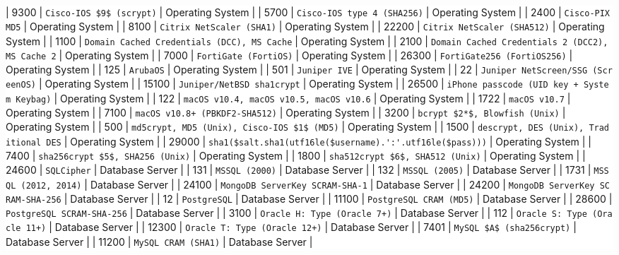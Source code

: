 | 9300 | `Cisco-IOS $9$ (scrypt)` | Operating System |
| 5700 | `Cisco-IOS type 4 (SHA256)` | Operating System |
| 2400 | `Cisco-PIX MD5` | Operating System |
| 8100 | `Citrix NetScaler (SHA1)` | Operating System |
| 22200 | `Citrix NetScaler (SHA512)` | Operating System |
| 1100 | `Domain Cached Credentials (DCC), MS Cache` | Operating System |
| 2100 | `Domain Cached Credentials 2 (DCC2), MS Cache 2` | Operating System |
| 7000 | `FortiGate (FortiOS)` | Operating System |
| 26300 | `FortiGate256 (FortiOS256)` | Operating System |
| 125 | `ArubaOS` | Operating System |
| 501 | `Juniper IVE` | Operating System |
| 22 | `Juniper NetScreen/SSG (ScreenOS)` | Operating System |
| 15100 | `Juniper/NetBSD sha1crypt` | Operating System |
| 26500 | `iPhone passcode (UID key + System Keybag)` | Operating System |
| 122 | `macOS v10.4, macOS v10.5, macOS v10.6` | Operating System |
| 1722 | `macOS v10.7` | Operating System |
| 7100 | `macOS v10.8+ (PBKDF2-SHA512)` | Operating System |
| 3200 | `bcrypt $2*$, Blowfish (Unix)` | Operating System |
| 500 | `md5crypt, MD5 (Unix), Cisco-IOS $1$ (MD5)` | Operating System |
| 1500 | `descrypt, DES (Unix), Traditional DES` | Operating System |
| 29000 | `sha1($salt.sha1(utf16le($username).':'.utf16le($pass)))` | Operating System |
| 7400 | `sha256crypt $5$, SHA256 (Unix)` | Operating System |
| 1800 | `sha512crypt $6$, SHA512 (Unix)` | Operating System |
| 24600 | `SQLCipher` | Database Server |
| 131 | `MSSQL (2000)` | Database Server |
| 132 | `MSSQL (2005)` | Database Server |
| 1731 | `MSSQL (2012, 2014)` | Database Server |
| 24100 | `MongoDB ServerKey SCRAM-SHA-1` | Database Server |
| 24200 | `MongoDB ServerKey SCRAM-SHA-256` | Database Server |
| 12 | `PostgreSQL` | Database Server |
| 11100 | `PostgreSQL CRAM (MD5)` | Database Server |
| 28600 | `PostgreSQL SCRAM-SHA-256` | Database Server |
| 3100 | `Oracle H: Type (Oracle 7+)` | Database Server |
| 112 | `Oracle S: Type (Oracle 11+)` | Database Server |
| 12300 | `Oracle T: Type (Oracle 12+)` | Database Server |
| 7401 | `MySQL $A$ (sha256crypt)` | Database Server |
| 11200 | `MySQL CRAM (SHA1)` | Database Server |